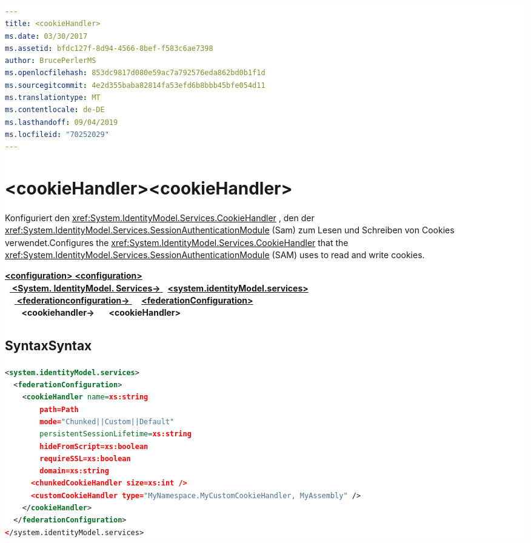 ```yaml
---
title: <cookieHandler>
ms.date: 03/30/2017
ms.assetid: bfdc127f-8d94-4566-8bef-f583c6ae7398
author: BrucePerlerMS
ms.openlocfilehash: 853dc9817d080e59ac7a792576eda862bd0b1f1d
ms.sourcegitcommit: 4e2d355baba82814fa53efd6b8bbb45bfe054d11
ms.translationtype: MT
ms.contentlocale: de-DE
ms.lasthandoff: 09/04/2019
ms.locfileid: "70252029"
---
```

# <a name="cookiehandler"></a><span data-ttu-id="c539c-101">\<cookieHandler></span><span class="sxs-lookup"><span data-stu-id="c539c-101">\<cookieHandler></span></span>
<span data-ttu-id="c539c-102">Konfiguriert den <xref:System.IdentityModel.Services.CookieHandler> , den der <xref:System.IdentityModel.Services.SessionAuthenticationModule> (Sam) zum Lesen und Schreiben von Cookies verwendet.</span><span class="sxs-lookup"><span data-stu-id="c539c-102">Configures the <xref:System.IdentityModel.Services.CookieHandler> that the <xref:System.IdentityModel.Services.SessionAuthenticationModule> (SAM) uses to read and write cookies.</span></span>  
  
<span data-ttu-id="c539c-103">[ **\<configuration>** ](../configuration-element.md)</span><span class="sxs-lookup"><span data-stu-id="c539c-103">[**\<configuration>**](../configuration-element.md)</span></span>\
<span data-ttu-id="c539c-104">&nbsp;&nbsp;[ **\<System. IdentityModel. Services->** ](system-identitymodel-services.md)</span><span class="sxs-lookup"><span data-stu-id="c539c-104">&nbsp;&nbsp;[**\<system.identityModel.services>**](system-identitymodel-services.md)</span></span>\
<span data-ttu-id="c539c-105">&nbsp;&nbsp;&nbsp;&nbsp;[ **\<federationconfiguration->** ](federationconfiguration.md)</span><span class="sxs-lookup"><span data-stu-id="c539c-105">&nbsp;&nbsp;&nbsp;&nbsp;[**\<federationConfiguration>**](federationconfiguration.md)</span></span>\
<span data-ttu-id="c539c-106">&nbsp;&nbsp;&nbsp;&nbsp;&nbsp;&nbsp; **\<cookiehandler->**</span><span class="sxs-lookup"><span data-stu-id="c539c-106">&nbsp;&nbsp;&nbsp;&nbsp;&nbsp;&nbsp;**\<cookieHandler>**</span></span>  
  
## <a name="syntax"></a><span data-ttu-id="c539c-107">Syntax</span><span class="sxs-lookup"><span data-stu-id="c539c-107">Syntax</span></span>  
  
```xml  
<system.identityModel.services>  
  <federationConfiguration>  
    <cookieHandler name=xs:string  
        path=Path  
        mode="Chunked||Custom||Default"  
        persistentSessionLifetime=xs:string  
        hideFromScript=xs:boolean  
        requireSSL=xs:boolean  
        domain=xs:string  
      <chunkedCookieHandler size=xs:int />  
      <customCookieHandler type="MyNamespace.MyCustomCookieHandler, MyAssembly" />  
    </cookieHandler>  
  </federationConfiguration>  
</system.identityModel.services>  
```  
  